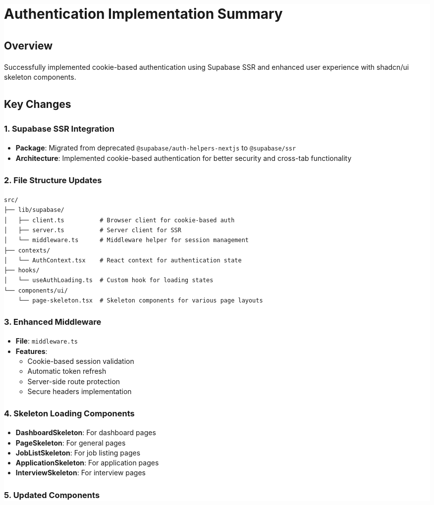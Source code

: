 # Authentication Implementation Summary

## Overview

Successfully implemented cookie-based authentication using Supabase SSR and enhanced user experience with shadcn/ui skeleton components.

## Key Changes

### 1. Supabase SSR Integration

- **Package**: Migrated from deprecated `@supabase/auth-helpers-nextjs` to `@supabase/ssr`
- **Architecture**: Implemented cookie-based authentication for better security and cross-tab functionality

### 2. File Structure Updates

```
src/
├── lib/supabase/
│   ├── client.ts          # Browser client for cookie-based auth
│   ├── server.ts          # Server client for SSR
│   └── middleware.ts      # Middleware helper for session management
├── contexts/
│   └── AuthContext.tsx    # React context for authentication state
├── hooks/
│   └── useAuthLoading.ts  # Custom hook for loading states
└── components/ui/
    └── page-skeleton.tsx  # Skeleton components for various page layouts
```

### 3. Enhanced Middleware

- **File**: `middleware.ts`
- **Features**:
  - Cookie-based session validation
  - Automatic token refresh
  - Server-side route protection
  - Secure headers implementation

### 4. Skeleton Loading Components

- **DashboardSkeleton**: For dashboard pages
- **PageSkeleton**: For general pages
- **JobListSkeleton**: For job listing pages
- **ApplicationSkeleton**: For application pages
- **InterviewSkeleton**: For interview pages

### 5. Updated Components
